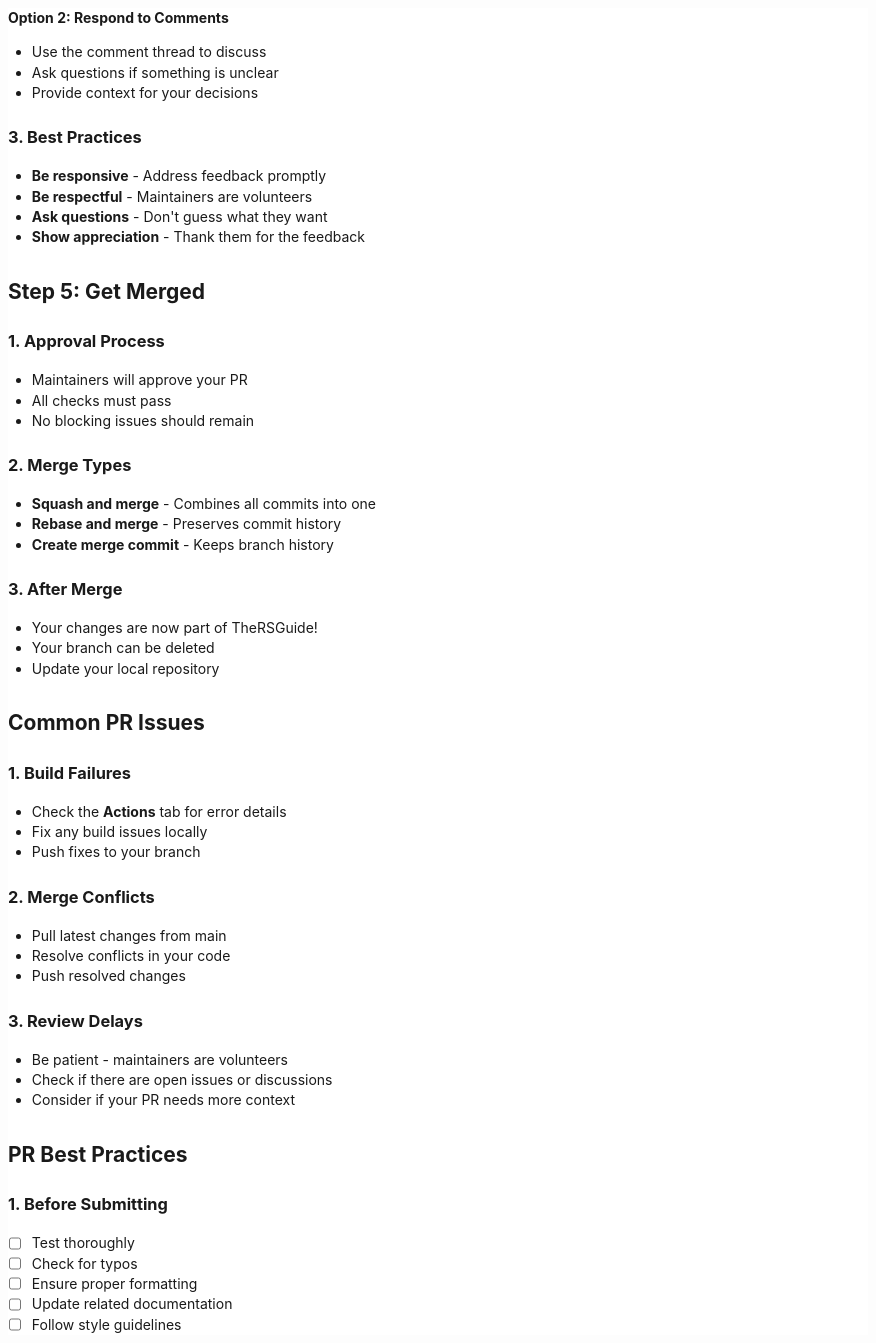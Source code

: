 **Option 2: Respond to Comments**
- Use the comment thread to discuss
- Ask questions if something is unclear
- Provide context for your decisions

### 3. Best Practices
- **Be responsive** - Address feedback promptly
- **Be respectful** - Maintainers are volunteers
- **Ask questions** - Don't guess what they want
- **Show appreciation** - Thank them for the feedback

## Step 5: Get Merged

### 1. Approval Process
- Maintainers will approve your PR
- All checks must pass
- No blocking issues should remain

### 2. Merge Types
- **Squash and merge** - Combines all commits into one
- **Rebase and merge** - Preserves commit history
- **Create merge commit** - Keeps branch history

### 3. After Merge
- Your changes are now part of TheRSGuide!
- Your branch can be deleted
- Update your local repository

## Common PR Issues

### 1. Build Failures
- Check the **Actions** tab for error details
- Fix any build issues locally
- Push fixes to your branch

### 2. Merge Conflicts
- Pull latest changes from main
- Resolve conflicts in your code
- Push resolved changes

### 3. Review Delays
- Be patient - maintainers are volunteers
- Check if there are open issues or discussions
- Consider if your PR needs more context

## PR Best Practices

### 1. Before Submitting
- [ ] Test thoroughly
- [ ] Check for typos
- [ ] Ensure proper formatting
- [ ] Update related documentation
- [ ] Follow style guidelines
